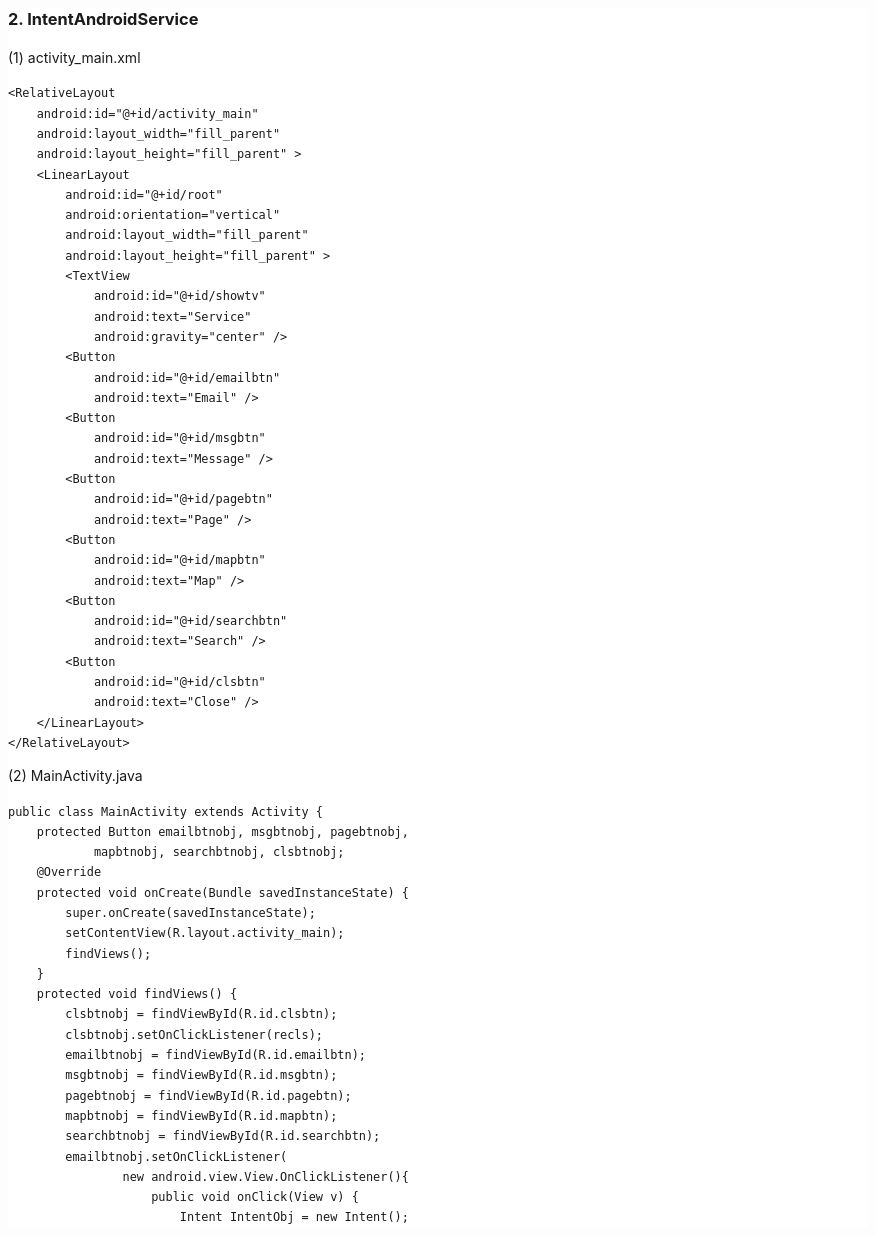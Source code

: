 
### 2. IntentAndroidService

(1) activity_main.xml

```
<RelativeLayout
    android:id="@+id/activity_main"
    android:layout_width="fill_parent"
    android:layout_height="fill_parent" >
    <LinearLayout
        android:id="@+id/root"
        android:orientation="vertical"
        android:layout_width="fill_parent"
        android:layout_height="fill_parent" >
        <TextView
            android:id="@+id/showtv"
            android:text="Service"
            android:gravity="center" />
        <Button
            android:id="@+id/emailbtn"
            android:text="Email" />
        <Button
            android:id="@+id/msgbtn"
            android:text="Message" />
        <Button
            android:id="@+id/pagebtn"
            android:text="Page" />
        <Button
            android:id="@+id/mapbtn"
            android:text="Map" />
        <Button
            android:id="@+id/searchbtn"
            android:text="Search" />
        <Button
            android:id="@+id/clsbtn"
            android:text="Close" />
    </LinearLayout>
</RelativeLayout>
```


(2) MainActivity.java

```
public class MainActivity extends Activity {
    protected Button emailbtnobj, msgbtnobj, pagebtnobj,
            mapbtnobj, searchbtnobj, clsbtnobj;
    @Override
    protected void onCreate(Bundle savedInstanceState) {
        super.onCreate(savedInstanceState);
        setContentView(R.layout.activity_main);
        findViews();
    }
    protected void findViews() {
        clsbtnobj = findViewById(R.id.clsbtn);
        clsbtnobj.setOnClickListener(recls);
        emailbtnobj = findViewById(R.id.emailbtn);
        msgbtnobj = findViewById(R.id.msgbtn);
        pagebtnobj = findViewById(R.id.pagebtn);
        mapbtnobj = findViewById(R.id.mapbtn);
        searchbtnobj = findViewById(R.id.searchbtn);
        emailbtnobj.setOnClickListener(
                new android.view.View.OnClickListener(){
                    public void onClick(View v) {
                        Intent IntentObj = new Intent();
```